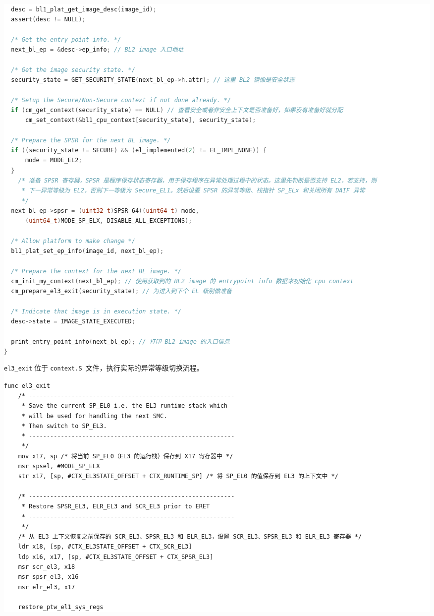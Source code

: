   ```c
  	desc = bl1_plat_get_image_desc(image_id);
  	assert(desc != NULL);
  
  	/* Get the entry point info. */
  	next_bl_ep = &desc->ep_info; // BL2 image 入口地址
  
  	/* Get the image security state. */
  	security_state = GET_SECURITY_STATE(next_bl_ep->h.attr); // 这里 BL2 镜像是安全状态
  
  	/* Setup the Secure/Non-Secure context if not done already. */
  	if (cm_get_context(security_state) == NULL) // 查看安全或者非安全上下文是否准备好，如果没有准备好就分配
  		cm_set_context(&bl1_cpu_context[security_state], security_state);
  
  	/* Prepare the SPSR for the next BL image. */
  	if ((security_state != SECURE) && (el_implemented(2) != EL_IMPL_NONE)) {
  		mode = MODE_EL2;
  	}
      /* 准备 SPSR 寄存器，SPSR 是程序保存状态寄存器，用于保存程序在异常处理过程中的状态。这里先判断是否支持 EL2，若支持，则
       * 下一异常等级为 EL2，否则下一等级为 Secure_EL1。然后设置 SPSR 的异常等级、栈指针 SP_ELx 和关闭所有 DAIF 异常
       */
  	next_bl_ep->spsr = (uint32_t)SPSR_64((uint64_t) mode,
  		(uint64_t)MODE_SP_ELX, DISABLE_ALL_EXCEPTIONS);
  
  	/* Allow platform to make change */
  	bl1_plat_set_ep_info(image_id, next_bl_ep);
  
  	/* Prepare the context for the next BL image. */
  	cm_init_my_context(next_bl_ep); // 使用获取到的 BL2 image 的 entrypoint info 数据来初始化 cpu context
  	cm_prepare_el3_exit(security_state); // 为进入到下个 EL 级别做准备
  
  	/* Indicate that image is in execution state. */
  	desc->state = IMAGE_STATE_EXECUTED;
  
  	print_entry_point_info(next_bl_ep); // 打印 BL2 image 的入口信息
  }
  ```

`el3_exit` 位于 `context.S `文件，执行实际的异常等级切换流程。

```assembly
func el3_exit
	/* ----------------------------------------------------------
	 * Save the current SP_EL0 i.e. the EL3 runtime stack which
	 * will be used for handling the next SMC.
	 * Then switch to SP_EL3.
	 * ----------------------------------------------------------
	 */
	mov	x17, sp /* 将当前 SP_EL0（EL3 的运行栈）保存到 X17 寄存器中 */
	msr	spsel, #MODE_SP_ELX
	str	x17, [sp, #CTX_EL3STATE_OFFSET + CTX_RUNTIME_SP] /* 将 SP_EL0 的值保存到 EL3 的上下文中 */

	/* ----------------------------------------------------------
	 * Restore SPSR_EL3, ELR_EL3 and SCR_EL3 prior to ERET
	 * ----------------------------------------------------------
	 */
	/* 从 EL3 上下文恢复之前保存的 SCR_EL3、SPSR_EL3 和 ELR_EL3，设置 SCR_EL3、SPSR_EL3 和 ELR_EL3 寄存器 */
	ldr	x18, [sp, #CTX_EL3STATE_OFFSET + CTX_SCR_EL3]
	ldp	x16, x17, [sp, #CTX_EL3STATE_OFFSET + CTX_SPSR_EL3]
	msr	scr_el3, x18
	msr	spsr_el3, x16
	msr	elr_el3, x17

	restore_ptw_el1_sys_regs

```
